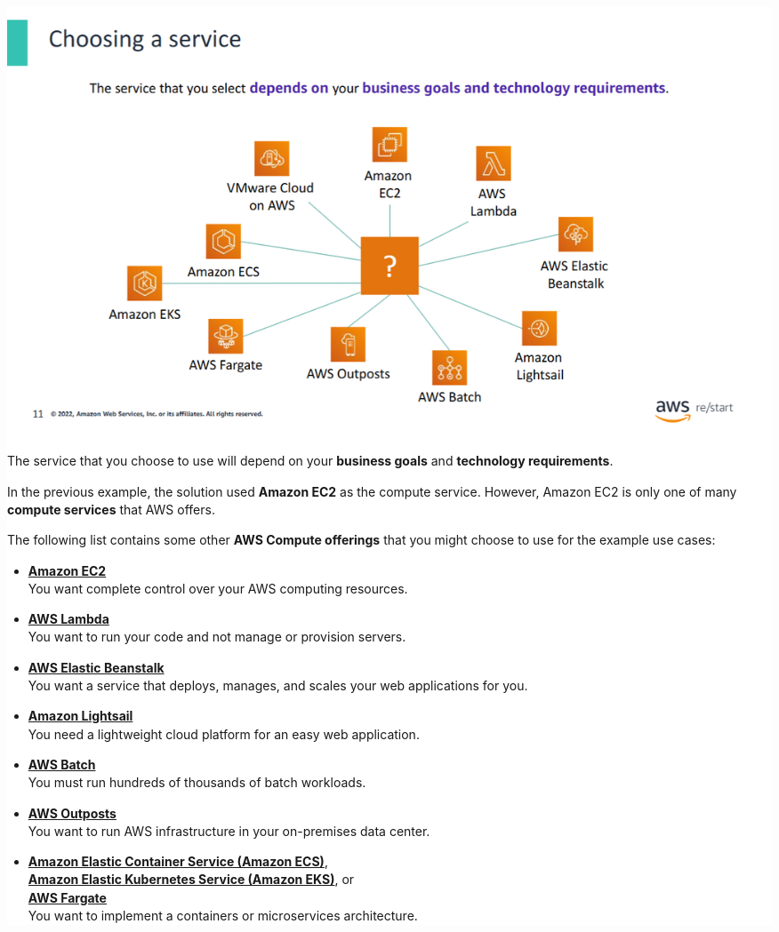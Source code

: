 ![Choosing a service](../../../assets/cloud_foundation/what_is_aws/choosing_service.png)

The service that you choose to use will depend on your **business goals** and **technology requirements**.

In the previous example, the solution used **Amazon EC2** as the compute service. However, Amazon EC2 is only one of many **compute services** that AWS offers.

The following list contains some other **AWS Compute offerings** that you might choose to use for the example use cases:

- **[Amazon EC2](https://aws.amazon.com/ec2/)**  
  You want complete control over your AWS computing resources.

- **[AWS Lambda](https://aws.amazon.com/lambda/)**  
  You want to run your code and not manage or provision servers.

- **[AWS Elastic Beanstalk](https://aws.amazon.com/elasticbeanstalk/)**  
  You want a service that deploys, manages, and scales your web applications for you.

- **[Amazon Lightsail](https://aws.amazon.com/lightsail/)**  
  You need a lightweight cloud platform for an easy web application.

- **[AWS Batch](https://aws.amazon.com/batch/)**  
  You must run hundreds of thousands of batch workloads.

- **[AWS Outposts](https://aws.amazon.com/outposts/)**  
  You want to run AWS infrastructure in your on-premises data center.

- **[Amazon Elastic Container Service (Amazon ECS)](https://aws.amazon.com/ecs/)**,  
  **[Amazon Elastic Kubernetes Service (Amazon EKS)](https://aws.amazon.com/eks/)**, or  
  **[AWS Fargate](https://aws.amazon.com/fargate/)**  
  You want to implement a containers or microservices architecture.
